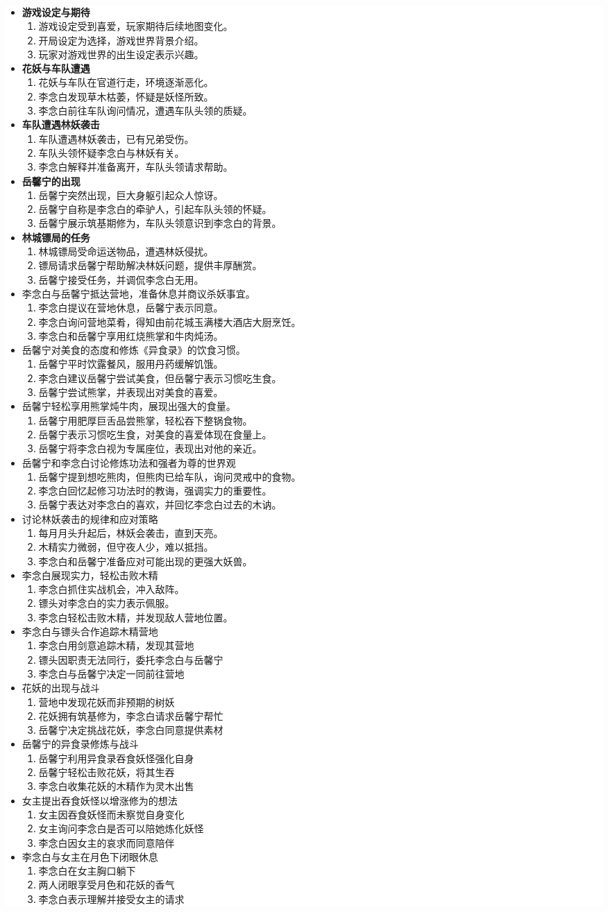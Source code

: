 -   **游戏设定与期待**
    1.  游戏设定受到喜爱，玩家期待后续地图变化。
    2.  开局设定为选择，游戏世界背景介绍。
    3.  玩家对游戏世界的出生设定表示兴趣。
-   **花妖与车队遭遇**
    1.  花妖与车队在官道行走，环境逐渐恶化。
    2.  李念白发现草木枯萎，怀疑是妖怪所致。
    3.  李念白前往车队询问情况，遭遇车队头领的质疑。
-   **车队遭遇林妖袭击**
    1.  车队遭遇林妖袭击，已有兄弟受伤。
    2.  车队头领怀疑李念白与林妖有关。
    3.  李念白解释并准备离开，车队头领请求帮助。
-   **岳馨宁的出现**
    1.  岳馨宁突然出现，巨大身躯引起众人惊讶。
    2.  岳馨宁自称是李念白的牵驴人，引起车队头领的怀疑。
    3.  岳馨宁展示筑基期修为，车队头领意识到李念白的背景。
-   **林城镖局的任务**
    1.  林城镖局受命运送物品，遭遇林妖侵扰。
    2.  镖局请求岳馨宁帮助解决林妖问题，提供丰厚酬赏。
    3.  岳馨宁接受任务，并调侃李念白无用。
-   李念白与岳馨宁抵达营地，准备休息并商议杀妖事宜。
    1.  李念白提议在营地休息，岳馨宁表示同意。
    2.  李念白询问营地菜肴，得知由前花城玉满楼大酒店大厨烹饪。
    3.  李念白和岳馨宁享用红烧熊掌和牛肉炖汤。
-   岳馨宁对美食的态度和修炼《异食录》的饮食习惯。
    1.  岳馨宁平时饮露餐风，服用丹药缓解饥饿。
    2.  李念白建议岳馨宁尝试美食，但岳馨宁表示习惯吃生食。
    3.  岳馨宁尝试熊掌，并表现出对美食的喜爱。
-   岳馨宁轻松享用熊掌炖牛肉，展现出强大的食量。
    1.  岳馨宁用肥厚巨舌品尝熊掌，轻松吞下整锅食物。
    2.  岳馨宁表示习惯吃生食，对美食的喜爱体现在食量上。
    3.  岳馨宁将李念白视为专属座位，表现出对他的亲近。
-   岳馨宁和李念白讨论修炼功法和强者为尊的世界观
    1.  岳馨宁提到想吃熊肉，但熊肉已给车队，询问灵戒中的食物。
    2.  李念白回忆起修习功法时的教诲，强调实力的重要性。
    3.  岳馨宁表达对李念白的喜欢，并回忆李念白过去的木讷。
-   讨论林妖袭击的规律和应对策略
    1.  每月月头升起后，林妖会袭击，直到天亮。
    2.  木精实力微弱，但守夜人少，难以抵挡。
    3.  李念白和岳馨宁准备应对可能出现的更强大妖兽。
-   李念白展现实力，轻松击败木精
    1.  李念白抓住实战机会，冲入敌阵。
    2.  镖头对李念白的实力表示佩服。
    3.  李念白轻松击败木精，并发现敌人营地位置。
-   李念白与镖头合作追踪木精营地
    1.  李念白用剑意追踪木精，发现其营地
    2.  镖头因职责无法同行，委托李念白与岳馨宁
    3.  李念白与岳馨宁决定一同前往营地
-   花妖的出现与战斗
    1.  营地中发现花妖而非预期的树妖
    2.  花妖拥有筑基修为，李念白请求岳馨宁帮忙
    3.  岳馨宁决定挑战花妖，李念白同意提供素材
-   岳馨宁的异食录修炼与战斗
    1.  岳馨宁利用异食录吞食妖怪强化自身
    2.  岳馨宁轻松击败花妖，将其生吞
    3.  李念白收集花妖的木精作为灵木出售
-   女主提出吞食妖怪以增涨修为的想法
    1.  女主因吞食妖怪而未察觉自身变化
    2.  女主询问李念白是否可以陪她炼化妖怪
    3.  李念白因女主的哀求而同意陪伴
-   李念白与女主在月色下闭眼休息
    1.  李念白在女主胸口躺下
    2.  两人闭眼享受月色和花妖的香气
    3.  李念白表示理解并接受女主的请求